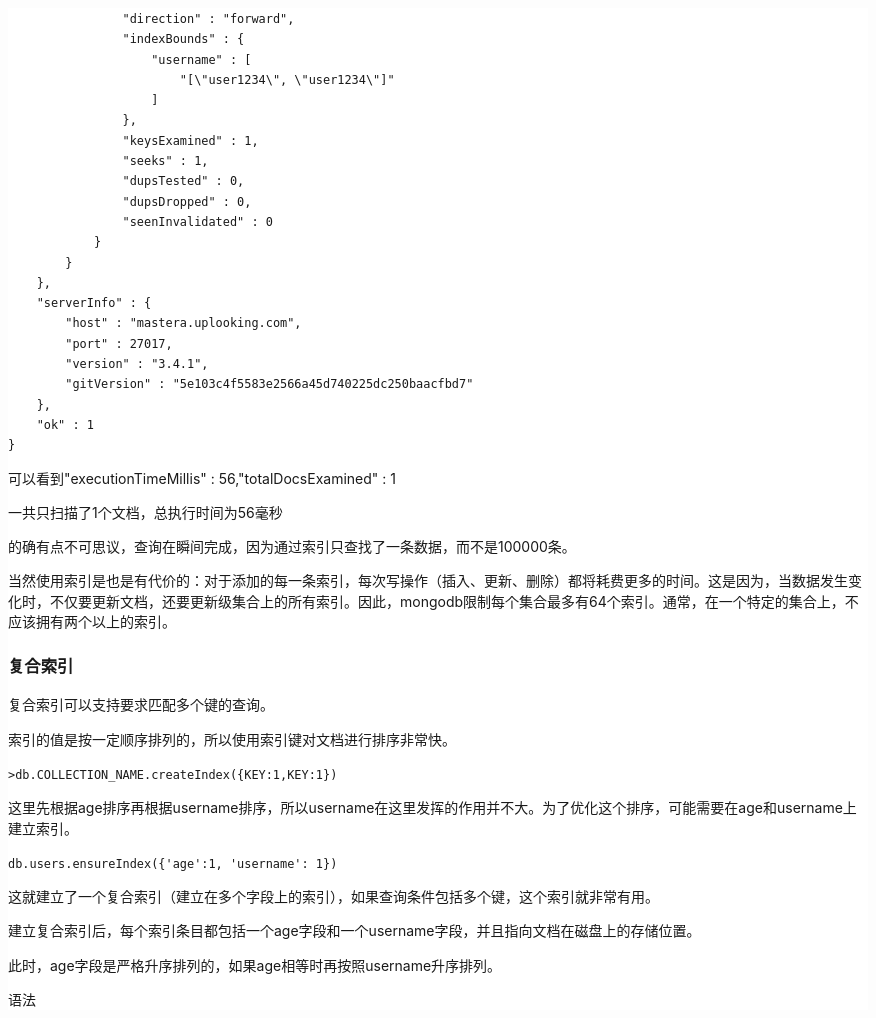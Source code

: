 ```shell
				"direction" : "forward",
				"indexBounds" : {
					"username" : [
						"[\"user1234\", \"user1234\"]"
					]
				},
				"keysExamined" : 1,
				"seeks" : 1,
				"dupsTested" : 0,
				"dupsDropped" : 0,
				"seenInvalidated" : 0
			}
		}
	},
	"serverInfo" : {
		"host" : "mastera.uplooking.com",
		"port" : 27017,
		"version" : "3.4.1",
		"gitVersion" : "5e103c4f5583e2566a45d740225dc250baacfbd7"
	},
	"ok" : 1
}
```

可以看到"executionTimeMillis" : 56,"totalDocsExamined" : 1

一共只扫描了1个文档，总执行时间为56毫秒

的确有点不可思议，查询在瞬间完成，因为通过索引只查找了一条数据，而不是100000条。

当然使用索引是也是有代价的：对于添加的每一条索引，每次写操作（插入、更新、删除）都将耗费更多的时间。这是因为，当数据发生变化时，不仅要更新文档，还要更新级集合上的所有索引。因此，mongodb限制每个集合最多有64个索引。通常，在一个特定的集合上，不应该拥有两个以上的索引。


### 复合索引

复合索引可以支持要求匹配多个键的查询。

索引的值是按一定顺序排列的，所以使用索引键对文档进行排序非常快。

```shell
>db.COLLECTION_NAME.createIndex({KEY:1,KEY:1})
```

这里先根据age排序再根据username排序，所以username在这里发挥的作用并不大。为了优化这个排序，可能需要在age和username上建立索引。

```shell
db.users.ensureIndex({'age':1, 'username': 1})
```

这就建立了一个复合索引（建立在多个字段上的索引），如果查询条件包括多个键，这个索引就非常有用。

建立复合索引后，每个索引条目都包括一个age字段和一个username字段，并且指向文档在磁盘上的存储位置。

此时，age字段是严格升序排列的，如果age相等时再按照username升序排列。

语法
